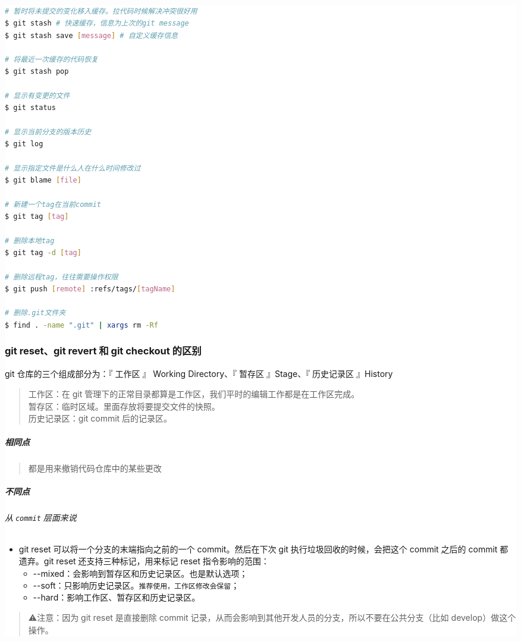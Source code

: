 ```bash
# 暂时将未提交的变化移入缓存。拉代码时候解决冲突很好用
$ git stash # 快速缓存，信息为上次的git message
$ git stash save [message] # 自定义缓存信息

# 将最近一次缓存的代码恢复
$ git stash pop

# 显示有变更的文件
$ git status

# 显示当前分支的版本历史
$ git log

# 显示指定文件是什么人在什么时间修改过
$ git blame [file]

# 新建一个tag在当前commit
$ git tag [tag]

# 删除本地tag
$ git tag -d [tag]

# 删除远程tag，往往需要操作权限
$ git push [remote] :refs/tags/[tagName]

# 删除.git文件夹
$ find . -name ".git" | xargs rm -Rf
```

### git reset、git revert 和 git checkout 的区别

git 仓库的三个组成部分为：『 工作区 』 Working Directory、『 暂存区 』Stage、『 历史记录区 』History

> 工作区：在 git 管理下的正常目录都算是工作区，我们平时的编辑工作都是在工作区完成。  
> 暂存区：临时区域。里面存放将要提交文件的快照。  
> 历史记录区：git commit 后的记录区。

##### 相同点

> 都是用来撤销代码仓库中的某些更改

##### 不同点

###### 从 `commit` 层面来说

- git reset 可以将一个分支的末端指向之前的一个 commit。然后在下次 git 执行垃圾回收的时候，会把这个 commit 之后的 commit 都遗弃。git reset 还支持三种标记，用来标记 reset 指令影响的范围：
  - --mixed：会影响到暂存区和历史记录区。也是默认选项；
  - --soft：只影响历史记录区。`推荐使用，工作区修改会保留`；
  - --hard：影响工作区、暂存区和历史记录区。

> :warning:注意：因为 git reset 是直接删除 commit 记录，从而会影响到其他开发人员的分支，所以不要在公共分支（比如 develop）做这个操作。
